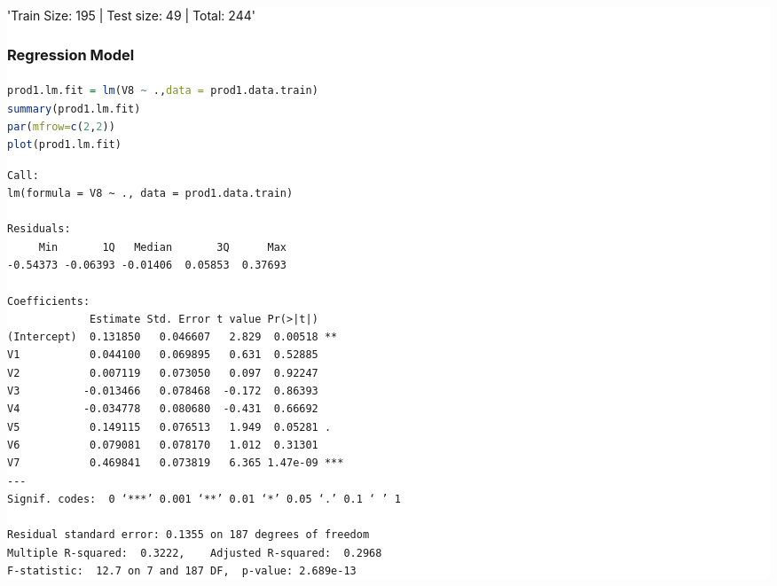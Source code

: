 ```R
```




'Train Size:  195 | Test size:  49  | Total: 244'



### Regression Model


```R
prod1.lm.fit = lm(V8 ~ .,data = prod1.data.train)
summary(prod1.lm.fit)
par(mfrow=c(2,2))
plot(prod1.lm.fit)
```




    
    Call:
    lm(formula = V8 ~ ., data = prod1.data.train)
    
    Residuals:
         Min       1Q   Median       3Q      Max 
    -0.54373 -0.06393 -0.01406  0.05853  0.37693 
    
    Coefficients:
                 Estimate Std. Error t value Pr(>|t|)    
    (Intercept)  0.131850   0.046607   2.829  0.00518 ** 
    V1           0.044100   0.069895   0.631  0.52885    
    V2           0.007119   0.073050   0.097  0.92247    
    V3          -0.013466   0.078468  -0.172  0.86393    
    V4          -0.034778   0.080680  -0.431  0.66692    
    V5           0.149115   0.076513   1.949  0.05281 .  
    V6           0.079081   0.078170   1.012  0.31301    
    V7           0.469841   0.073819   6.365 1.47e-09 ***
    ---
    Signif. codes:  0 ‘***’ 0.001 ‘**’ 0.01 ‘*’ 0.05 ‘.’ 0.1 ‘ ’ 1
    
    Residual standard error: 0.1355 on 187 degrees of freedom
    Multiple R-squared:  0.3222,	Adjusted R-squared:  0.2968 
    F-statistic:  12.7 on 7 and 187 DF,  p-value: 2.689e-13




